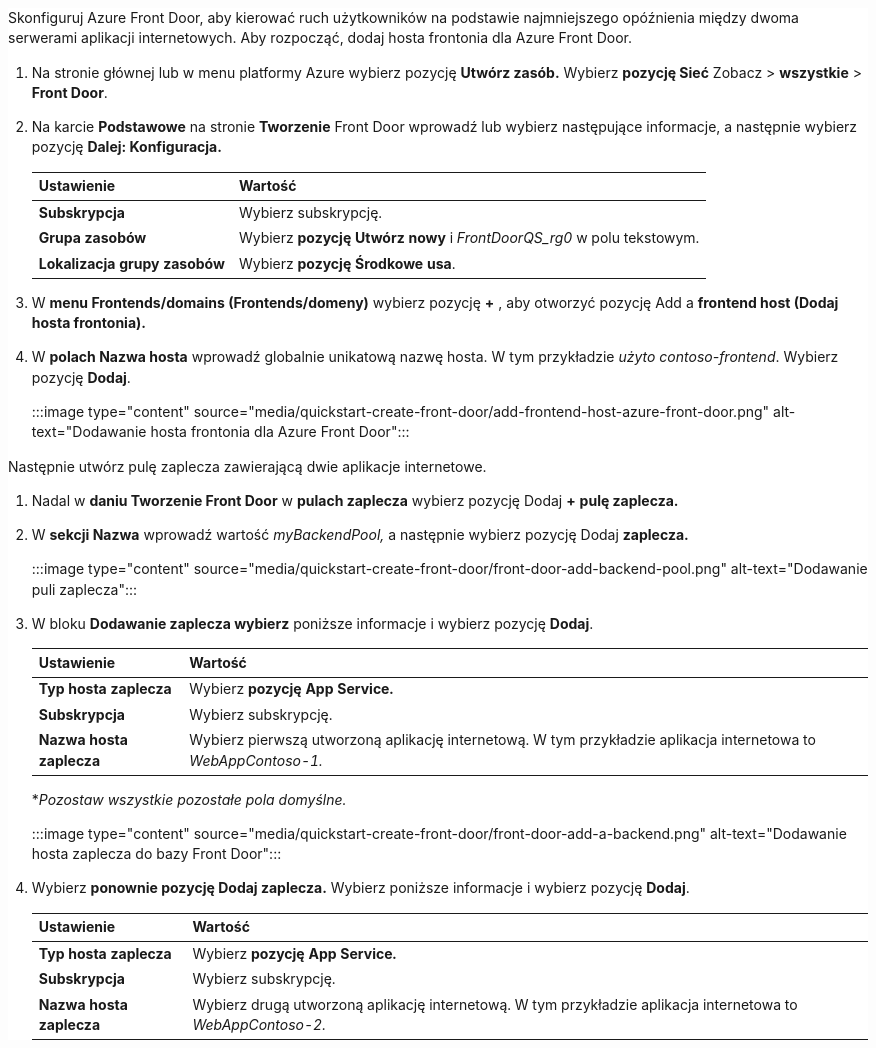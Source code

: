 Skonfiguruj Azure Front Door, aby kierować ruch użytkowników na podstawie najmniejszego opóźnienia między dwoma serwerami aplikacji internetowych. Aby rozpocząć, dodaj hosta frontonia dla Azure Front Door.

1. Na stronie głównej lub w menu platformy Azure wybierz pozycję **Utwórz zasób.** Wybierz **pozycję Sieć** Zobacz  >  **wszystkie**  >  **Front Door**.

1. Na karcie **Podstawowe** na stronie **Tworzenie** Front Door wprowadź lub wybierz następujące informacje, a następnie wybierz pozycję **Dalej: Konfiguracja.**

    | Ustawienie | Wartość |
    | --- | --- |
    | **Subskrypcja** | Wybierz subskrypcję. |    
    | **Grupa zasobów** | Wybierz **pozycję Utwórz nowy** i *FrontDoorQS_rg0* w polu tekstowym.|
    | **Lokalizacja grupy zasobów** | Wybierz **pozycję Środkowe usa**. |

1. W **menu Frontends/domains (Frontends/domeny)** wybierz pozycję **+** , aby otworzyć pozycję Add a **frontend host (Dodaj hosta frontonia).**

1. W **polach Nazwa hosta** wprowadź globalnie unikatową nazwę hosta. W tym przykładzie *użyto contoso-frontend*. Wybierz pozycję **Dodaj**.

    :::image type="content" source="media/quickstart-create-front-door/add-frontend-host-azure-front-door.png" alt-text="Dodawanie hosta frontonia dla Azure Front Door":::

Następnie utwórz pulę zaplecza zawierającą dwie aplikacje internetowe.

1. Nadal w **daniu Tworzenie Front Door** w **pulach zaplecza** wybierz pozycję Dodaj **+** **pulę zaplecza.**

1. W **sekcji Nazwa** wprowadź wartość *myBackendPool,* a następnie wybierz pozycję Dodaj **zaplecza.**

    :::image type="content" source="media/quickstart-create-front-door/front-door-add-backend-pool.png" alt-text="Dodawanie puli zaplecza":::

1. W bloku **Dodawanie zaplecza wybierz** poniższe informacje i wybierz pozycję **Dodaj**.

    | Ustawienie | Wartość |
    | --- | --- |
    | **Typ hosta zaplecza** | Wybierz **pozycję App Service.** |   
    | **Subskrypcja** | Wybierz subskrypcję. |    
    | **Nazwa hosta zaplecza** | Wybierz pierwszą utworzoną aplikację internetową. W tym przykładzie aplikacja internetowa to *WebAppContoso-1.* |

    **Pozostaw wszystkie pozostałe pola domyślne.*

    :::image type="content" source="media/quickstart-create-front-door/front-door-add-a-backend.png" alt-text="Dodawanie hosta zaplecza do bazy Front Door":::

1. Wybierz **ponownie pozycję Dodaj zaplecza.** Wybierz poniższe informacje i wybierz pozycję **Dodaj**.

    | Ustawienie | Wartość |
    | --- | --- |
    | **Typ hosta zaplecza** | Wybierz **pozycję App Service.** |   
    | **Subskrypcja** | Wybierz subskrypcję. |    
    | **Nazwa hosta zaplecza** | Wybierz drugą utworzoną aplikację internetową. W tym przykładzie aplikacja internetowa to *WebAppContoso-2.* |
